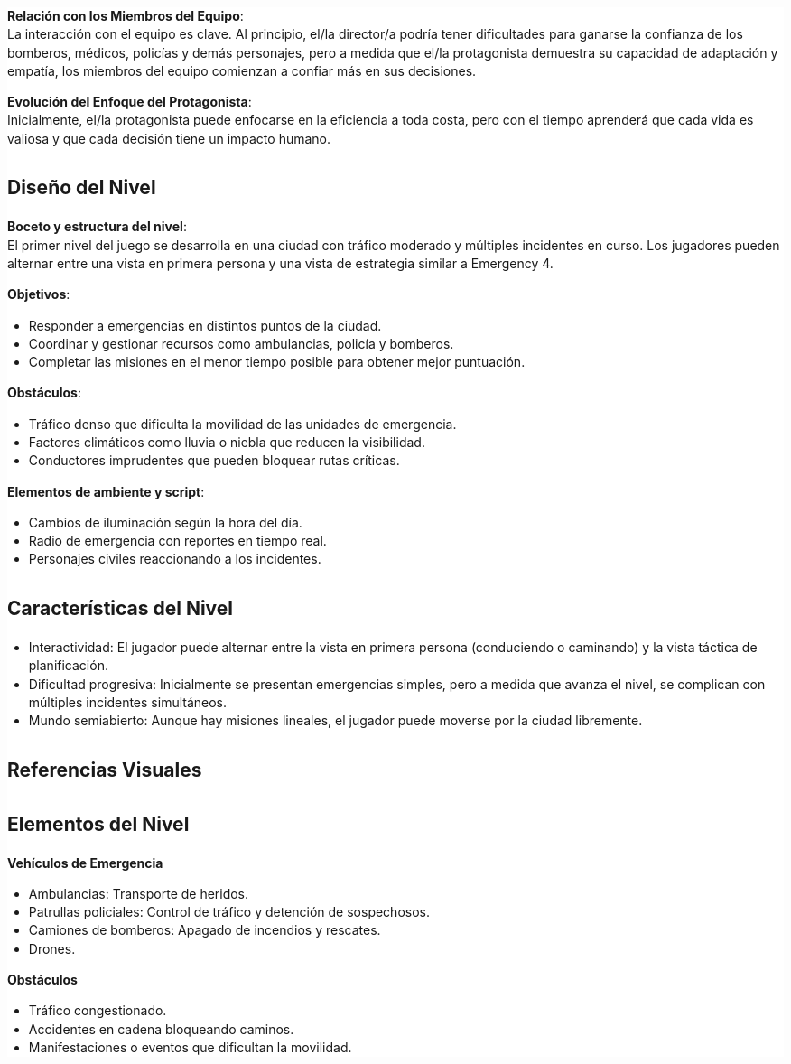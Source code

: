 **Relación con los Miembros del Equipo**:  
La interacción con el equipo es clave. Al principio, el/la director/a podría tener dificultades para ganarse la confianza de los bomberos, médicos, policías y demás personajes, pero a medida que el/la protagonista demuestra su capacidad de adaptación y empatía, los miembros del equipo comienzan a confiar más en sus decisiones.

**Evolución del Enfoque del Protagonista**:  
Inicialmente, el/la protagonista puede enfocarse en la eficiencia a toda costa, pero con el tiempo aprenderá que cada vida es valiosa y que cada decisión tiene un impacto humano.

## Diseño del Nivel  
**Boceto y estructura del nivel**:  
El primer nivel del juego se desarrolla en una ciudad con tráfico moderado y múltiples incidentes en curso. Los jugadores pueden alternar entre una vista en primera persona y una vista de estrategia similar a Emergency 4.

**Objetivos**:  
- Responder a emergencias en distintos puntos de la ciudad.  
- Coordinar y gestionar recursos como ambulancias, policía y bomberos.  
- Completar las misiones en el menor tiempo posible para obtener mejor puntuación.

**Obstáculos**:  
- Tráfico denso que dificulta la movilidad de las unidades de emergencia.  
- Factores climáticos como lluvia o niebla que reducen la visibilidad.  
- Conductores imprudentes que pueden bloquear rutas críticas.

**Elementos de ambiente y script**:  
- Cambios de iluminación según la hora del día.  
- Radio de emergencia con reportes en tiempo real.  
- Personajes civiles reaccionando a los incidentes.

## Características del Nivel  
- Interactividad: El jugador puede alternar entre la vista en primera persona (conduciendo o caminando) y la vista táctica de planificación.  
- Dificultad progresiva: Inicialmente se presentan emergencias simples, pero a medida que avanza el nivel, se complican con múltiples incidentes simultáneos.  
- Mundo semiabierto: Aunque hay misiones lineales, el jugador puede moverse por la ciudad libremente.

## Referencias Visuales  

## Elementos del Nivel  
**Vehículos de Emergencia**  
- Ambulancias: Transporte de heridos.  
- Patrullas policiales: Control de tráfico y detención de sospechosos.  
- Camiones de bomberos: Apagado de incendios y rescates.  
- Drones.

**Obstáculos**  
- Tráfico congestionado.  
- Accidentes en cadena bloqueando caminos.  
- Manifestaciones o eventos que dificultan la movilidad.
